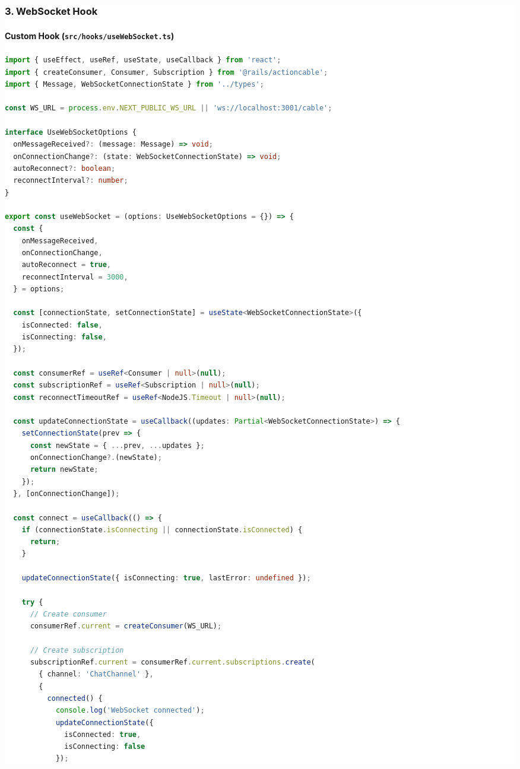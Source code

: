 ### 3. WebSocket Hook

#### Custom Hook (`src/hooks/useWebSocket.ts`)
```typescript
import { useEffect, useRef, useState, useCallback } from 'react';
import { createConsumer, Consumer, Subscription } from '@rails/actioncable';
import { Message, WebSocketConnectionState } from '../types';

const WS_URL = process.env.NEXT_PUBLIC_WS_URL || 'ws://localhost:3001/cable';

interface UseWebSocketOptions {
  onMessageReceived?: (message: Message) => void;
  onConnectionChange?: (state: WebSocketConnectionState) => void;
  autoReconnect?: boolean;
  reconnectInterval?: number;
}

export const useWebSocket = (options: UseWebSocketOptions = {}) => {
  const {
    onMessageReceived,
    onConnectionChange,
    autoReconnect = true,
    reconnectInterval = 3000,
  } = options;

  const [connectionState, setConnectionState] = useState<WebSocketConnectionState>({
    isConnected: false,
    isConnecting: false,
  });

  const consumerRef = useRef<Consumer | null>(null);
  const subscriptionRef = useRef<Subscription | null>(null);
  const reconnectTimeoutRef = useRef<NodeJS.Timeout | null>(null);

  const updateConnectionState = useCallback((updates: Partial<WebSocketConnectionState>) => {
    setConnectionState(prev => {
      const newState = { ...prev, ...updates };
      onConnectionChange?.(newState);
      return newState;
    });
  }, [onConnectionChange]);

  const connect = useCallback(() => {
    if (connectionState.isConnecting || connectionState.isConnected) {
      return;
    }

    updateConnectionState({ isConnecting: true, lastError: undefined });

    try {
      // Create consumer
      consumerRef.current = createConsumer(WS_URL);

      // Create subscription
      subscriptionRef.current = consumerRef.current.subscriptions.create(
        { channel: 'ChatChannel' },
        {
          connected() {
            console.log('WebSocket connected');
            updateConnectionState({
              isConnected: true,
              isConnecting: false
            });
```